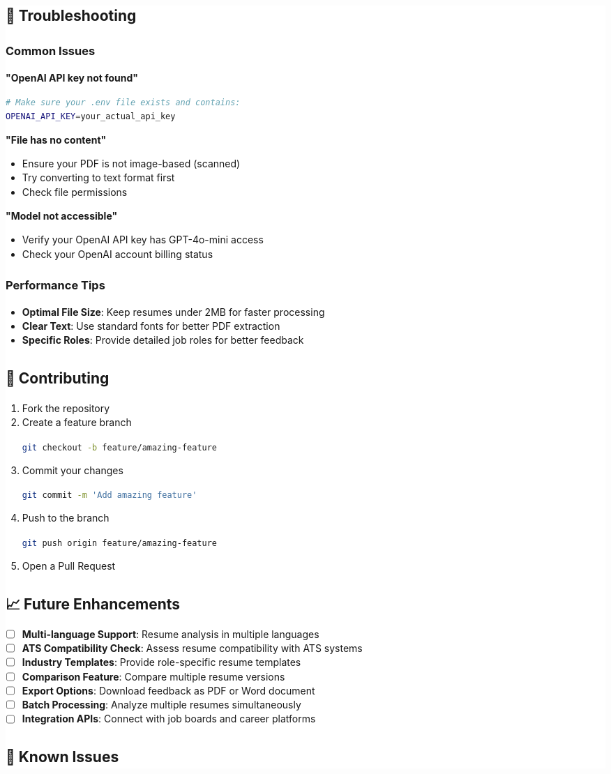 ## 🔧 Troubleshooting

### Common Issues

**"OpenAI API key not found"**
```bash
# Make sure your .env file exists and contains:
OPENAI_API_KEY=your_actual_api_key
```

**"File has no content"**
- Ensure your PDF is not image-based (scanned)
- Try converting to text format first
- Check file permissions

**"Model not accessible"**
- Verify your OpenAI API key has GPT-4o-mini access
- Check your OpenAI account billing status

### Performance Tips

- **Optimal File Size**: Keep resumes under 2MB for faster processing
- **Clear Text**: Use standard fonts for better PDF extraction
- **Specific Roles**: Provide detailed job roles for better feedback

## 🤝 Contributing

1. Fork the repository
2. Create a feature branch
   ```bash
   git checkout -b feature/amazing-feature
   ```
3. Commit your changes
   ```bash
   git commit -m 'Add amazing feature'
   ```
4. Push to the branch
   ```bash
   git push origin feature/amazing-feature
   ```
5. Open a Pull Request

## 📈 Future Enhancements

- [ ] **Multi-language Support**: Resume analysis in multiple languages
- [ ] **ATS Compatibility Check**: Assess resume compatibility with ATS systems
- [ ] **Industry Templates**: Provide role-specific resume templates
- [ ] **Comparison Feature**: Compare multiple resume versions
- [ ] **Export Options**: Download feedback as PDF or Word document
- [ ] **Batch Processing**: Analyze multiple resumes simultaneously
- [ ] **Integration APIs**: Connect with job boards and career platforms

## 🐛 Known Issues

